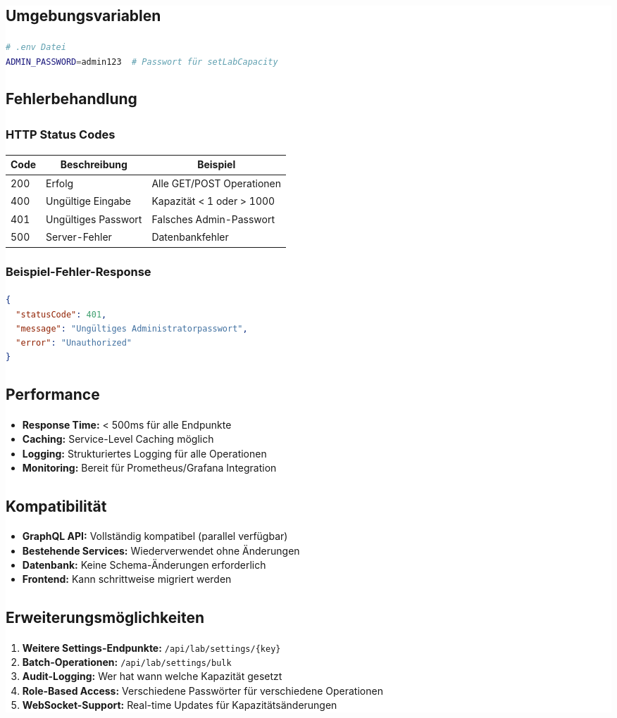 ## Umgebungsvariablen

```bash
# .env Datei
ADMIN_PASSWORD=admin123  # Passwort für setLabCapacity
```

## Fehlerbehandlung

### HTTP Status Codes

| Code | Beschreibung | Beispiel |
|------|--------------|----------|
| 200 | Erfolg | Alle GET/POST Operationen |
| 400 | Ungültige Eingabe | Kapazität < 1 oder > 1000 |
| 401 | Ungültiges Passwort | Falsches Admin-Passwort |
| 500 | Server-Fehler | Datenbankfehler |

### Beispiel-Fehler-Response

```json
{
  "statusCode": 401,
  "message": "Ungültiges Administratorpasswort",
  "error": "Unauthorized"
}
```

## Performance

- **Response Time:** < 500ms für alle Endpunkte
- **Caching:** Service-Level Caching möglich
- **Logging:** Strukturiertes Logging für alle Operationen
- **Monitoring:** Bereit für Prometheus/Grafana Integration

## Kompatibilität

- **GraphQL API:** Vollständig kompatibel (parallel verfügbar)
- **Bestehende Services:** Wiederverwendet ohne Änderungen
- **Datenbank:** Keine Schema-Änderungen erforderlich
- **Frontend:** Kann schrittweise migriert werden

## Erweiterungsmöglichkeiten

1. **Weitere Settings-Endpunkte:** `/api/lab/settings/{key}`
2. **Batch-Operationen:** `/api/lab/settings/bulk`
3. **Audit-Logging:** Wer hat wann welche Kapazität gesetzt
4. **Role-Based Access:** Verschiedene Passwörter für verschiedene Operationen
5. **WebSocket-Support:** Real-time Updates für Kapazitätsänderungen
